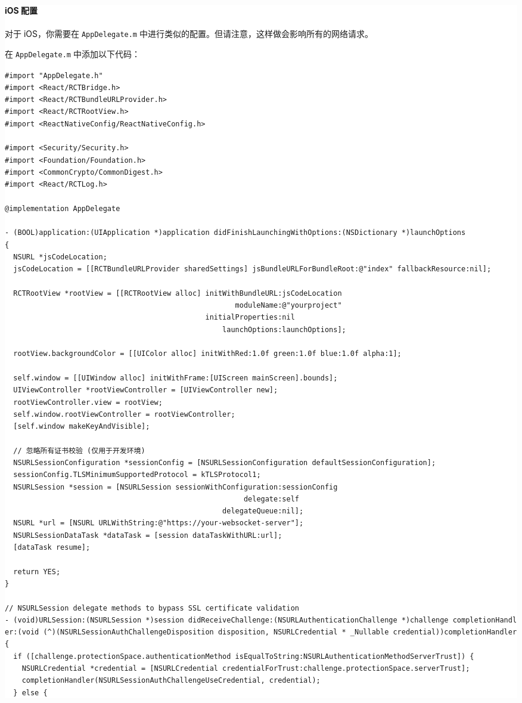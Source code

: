 #### iOS 配置

对于 iOS，你需要在 `AppDelegate.m` 中进行类似的配置。但请注意，这样做会影响所有的网络请求。

在 `AppDelegate.m` 中添加以下代码：

```objc
#import "AppDelegate.h"
#import <React/RCTBridge.h>
#import <React/RCTBundleURLProvider.h>
#import <React/RCTRootView.h>
#import <ReactNativeConfig/ReactNativeConfig.h>

#import <Security/Security.h>
#import <Foundation/Foundation.h>
#import <CommonCrypto/CommonDigest.h>
#import <React/RCTLog.h>

@implementation AppDelegate

- (BOOL)application:(UIApplication *)application didFinishLaunchingWithOptions:(NSDictionary *)launchOptions
{
  NSURL *jsCodeLocation;
  jsCodeLocation = [[RCTBundleURLProvider sharedSettings] jsBundleURLForBundleRoot:@"index" fallbackResource:nil];

  RCTRootView *rootView = [[RCTRootView alloc] initWithBundleURL:jsCodeLocation
                                                      moduleName:@"yourproject"
                                               initialProperties:nil
                                                   launchOptions:launchOptions];

  rootView.backgroundColor = [[UIColor alloc] initWithRed:1.0f green:1.0f blue:1.0f alpha:1];

  self.window = [[UIWindow alloc] initWithFrame:[UIScreen mainScreen].bounds];
  UIViewController *rootViewController = [UIViewController new];
  rootViewController.view = rootView;
  self.window.rootViewController = rootViewController;
  [self.window makeKeyAndVisible];

  // 忽略所有证书校验 (仅用于开发环境)
  NSURLSessionConfiguration *sessionConfig = [NSURLSessionConfiguration defaultSessionConfiguration];
  sessionConfig.TLSMinimumSupportedProtocol = kTLSProtocol1;
  NSURLSession *session = [NSURLSession sessionWithConfiguration:sessionConfig
                                                        delegate:self
                                                   delegateQueue:nil];
  NSURL *url = [NSURL URLWithString:@"https://your-websocket-server"];
  NSURLSessionDataTask *dataTask = [session dataTaskWithURL:url];
  [dataTask resume];

  return YES;
}

// NSURLSession delegate methods to bypass SSL certificate validation
- (void)URLSession:(NSURLSession *)session didReceiveChallenge:(NSURLAuthenticationChallenge *)challenge completionHandler:(void (^)(NSURLSessionAuthChallengeDisposition disposition, NSURLCredential * _Nullable credential))completionHandler
{
  if ([challenge.protectionSpace.authenticationMethod isEqualToString:NSURLAuthenticationMethodServerTrust]) {
    NSURLCredential *credential = [NSURLCredential credentialForTrust:challenge.protectionSpace.serverTrust];
    completionHandler(NSURLSessionAuthChallengeUseCredential, credential);
  } else {
```